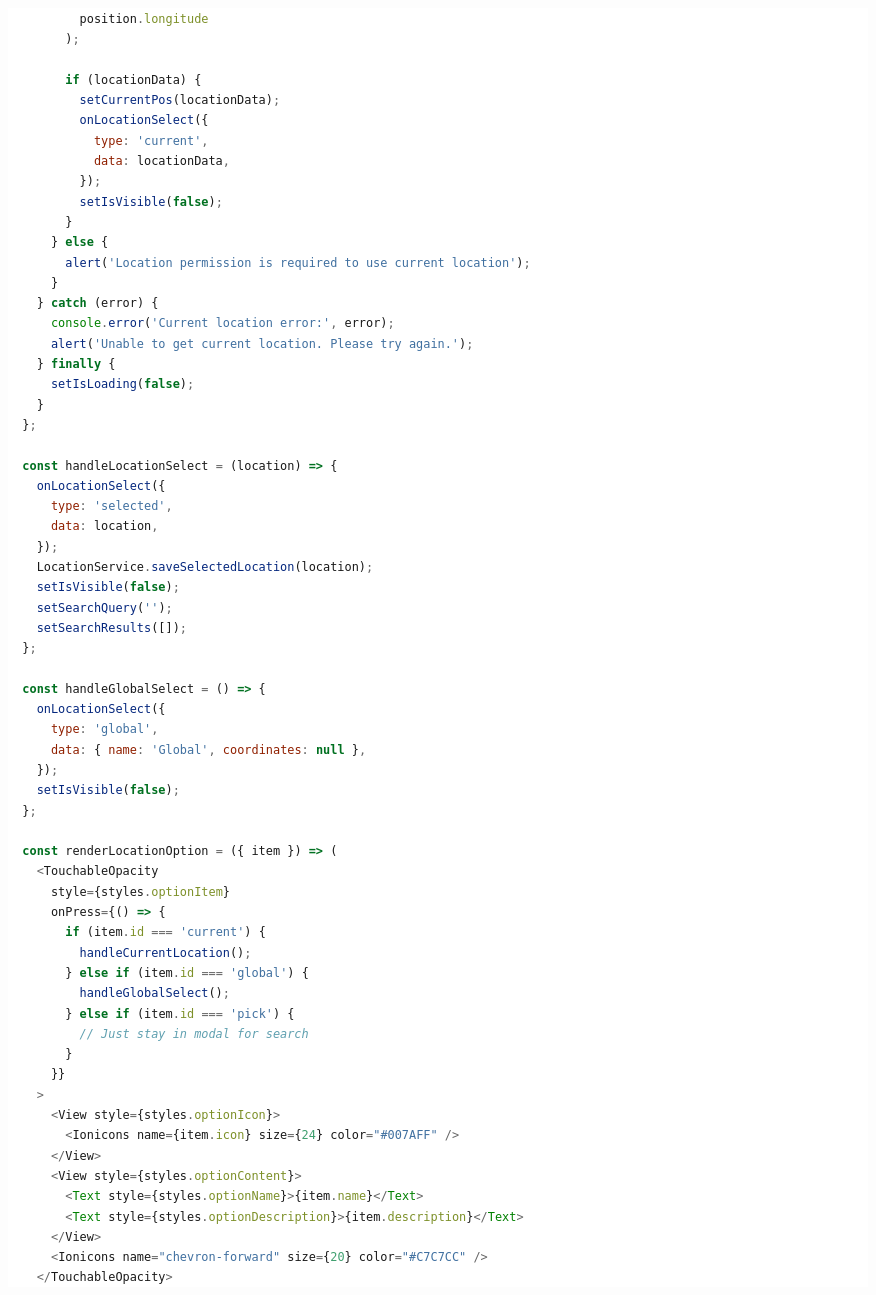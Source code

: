 ```javascript
          position.longitude
        );

        if (locationData) {
          setCurrentPos(locationData);
          onLocationSelect({
            type: 'current',
            data: locationData,
          });
          setIsVisible(false);
        }
      } else {
        alert('Location permission is required to use current location');
      }
    } catch (error) {
      console.error('Current location error:', error);
      alert('Unable to get current location. Please try again.');
    } finally {
      setIsLoading(false);
    }
  };

  const handleLocationSelect = (location) => {
    onLocationSelect({
      type: 'selected',
      data: location,
    });
    LocationService.saveSelectedLocation(location);
    setIsVisible(false);
    setSearchQuery('');
    setSearchResults([]);
  };

  const handleGlobalSelect = () => {
    onLocationSelect({
      type: 'global',
      data: { name: 'Global', coordinates: null },
    });
    setIsVisible(false);
  };

  const renderLocationOption = ({ item }) => (
    <TouchableOpacity
      style={styles.optionItem}
      onPress={() => {
        if (item.id === 'current') {
          handleCurrentLocation();
        } else if (item.id === 'global') {
          handleGlobalSelect();
        } else if (item.id === 'pick') {
          // Just stay in modal for search
        }
      }}
    >
      <View style={styles.optionIcon}>
        <Ionicons name={item.icon} size={24} color="#007AFF" />
      </View>
      <View style={styles.optionContent}>
        <Text style={styles.optionName}>{item.name}</Text>
        <Text style={styles.optionDescription}>{item.description}</Text>
      </View>
      <Ionicons name="chevron-forward" size={20} color="#C7C7CC" />
    </TouchableOpacity>
```
